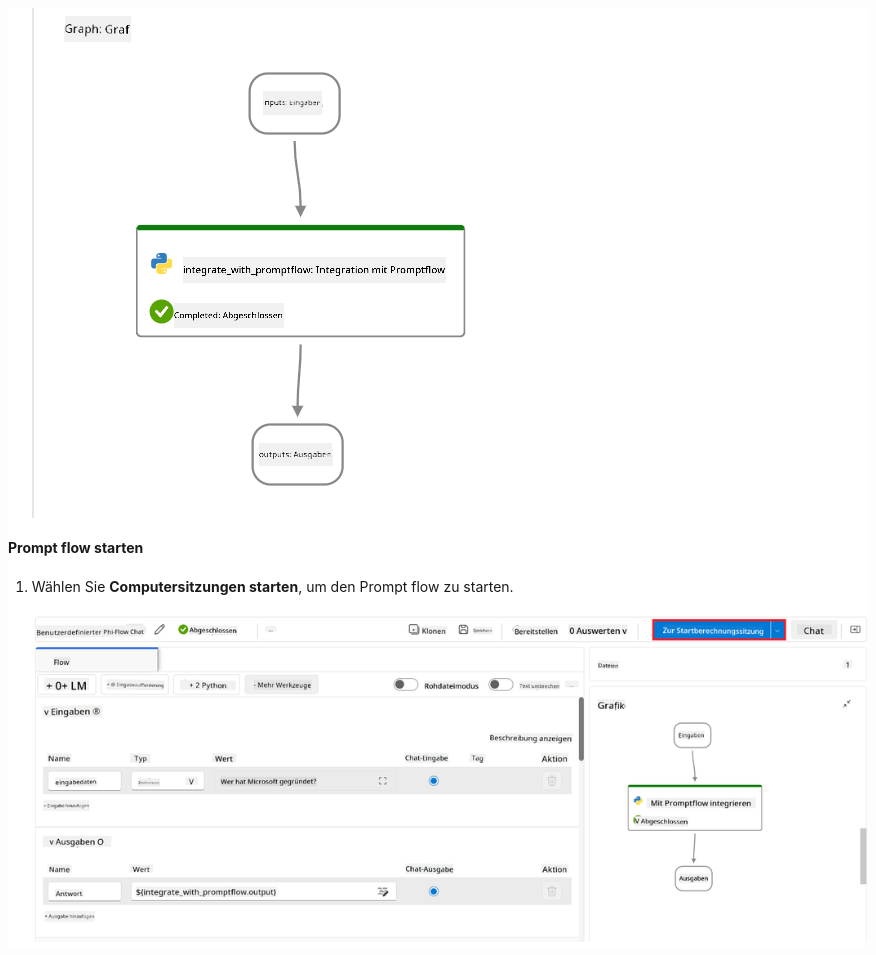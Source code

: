 > ![Flow-Beispiel](../../../../../../translated_images/graph-example.55ee258e205e3b686250c5fc480ffe8956eb9f4887f7b11e94a6720e0d032733.de.png)
>

#### Prompt flow starten

1. Wählen Sie **Computersitzungen starten**, um den Prompt flow zu starten.

    ![Computersitzung starten.](../../../../../../translated_images/start-compute-session.e7eb268344e2040fdee7b46a175d2fbd19477e0ab122ef563113828d03b03946.de.png)
